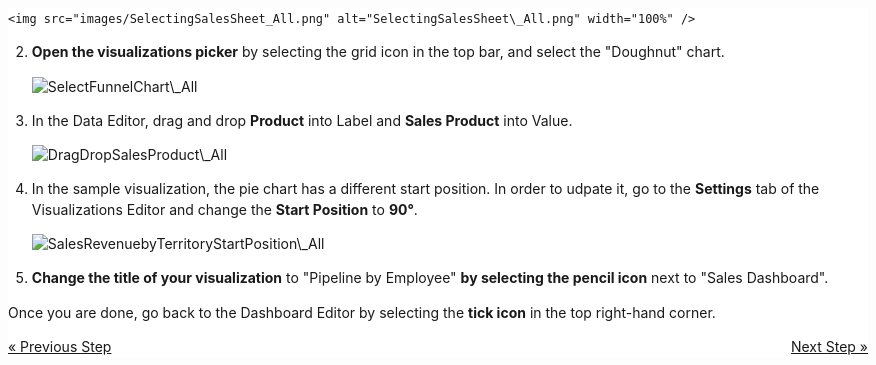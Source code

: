     <img src="images/SelectingSalesSheet_All.png" alt="SelectingSalesSheet\_All.png" width="100%" />

 

2.  **Open the visualizations picker** by selecting the grid icon in the
    top bar, and select the "Doughnut" chart.
    
    <img src="images/SelectDoughnutChart_All.png" alt="SelectFunnelChart\_All" width="100%" />

 

3.  In the Data Editor, drag and drop **Product** into Label and **Sales
    Product** into Value.
    
    <img src="images/DragDropSalesProduct_All.png" alt="DragDropSalesProduct\_All" width="50%" />

 

4.  In the sample visualization, the pie chart has a different start
    position. In order to udpate it, go to the **Settings** tab of the
    Visualizations Editor and change the **Start Position** to **90°**.
    
    <img src="images/SalesRevenuebyTerritoryStartPosition_All.png" alt="SalesRevenuebyTerritoryStartPosition\_All" width="50%" />

 

5.  **Change the title of your visualization** to "Pipeline by Employee"
    **by selecting the pencil icon** next to "Sales Dashboard".

Once you are done, go back to the Dashboard Editor by selecting the
**tick icon** in the top right-hand corner.


<style>
.previous {
    text-align: left
}

.next {
    float: right
}

</style>

<a href="applying-theme.md" class="previous">&laquo; Previous Step</a>
<a href="saving-dashboard.md" class="next">Next Step &raquo;</a>